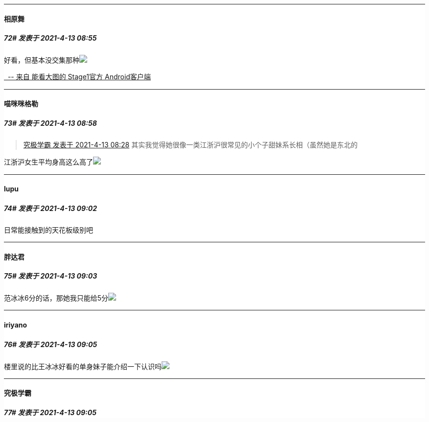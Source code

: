 
*****

####  相原舞  
##### 72#       发表于 2021-4-13 08:55


好看，但基本没交集那种<img src="https://static.saraba1st.com/image/smiley/face2017/023.png" referrerpolicy="no-referrer">

[  -- 来自 能看大图的 Stage1官方 Android客户端](https://www.coolapk.com/apk/140634)


*****

####  喵咪咪格勒  
##### 73#       发表于 2021-4-13 08:58


<blockquote><a href="httphttps://bbs.saraba1st.com/2b/forum.php?mod=redirect&amp;goto=findpost&amp;pid=50920051&amp;ptid=1998616" target="_blank">究极学霸 发表于 2021-4-13 08:28</a>
其实我觉得她很像一类江浙沪很常见的小个子甜妹系长相（虽然她是东北的</blockquote>
江浙沪女生平均身高这么高了<img src="https://static.saraba1st.com/image/smiley/face2017/067.png" referrerpolicy="no-referrer">


*****

####  lupu  
##### 74#       发表于 2021-4-13 09:02


日常能接触到的天花板级别吧


*****

####  胖达君  
##### 75#       发表于 2021-4-13 09:03


范冰冰6分的话，那她我只能给5分<img src="https://static.saraba1st.com/image/smiley/face2017/009.gif" referrerpolicy="no-referrer">


*****

####  iriyano  
##### 76#       发表于 2021-4-13 09:05


楼里说的比王冰冰好看的单身妹子能介绍一下认识吗<img src="https://static.saraba1st.com/image/smiley/face2017/057.png" referrerpolicy="no-referrer">


*****

####  究极学霸  
##### 77#       发表于 2021-4-13 09:05
